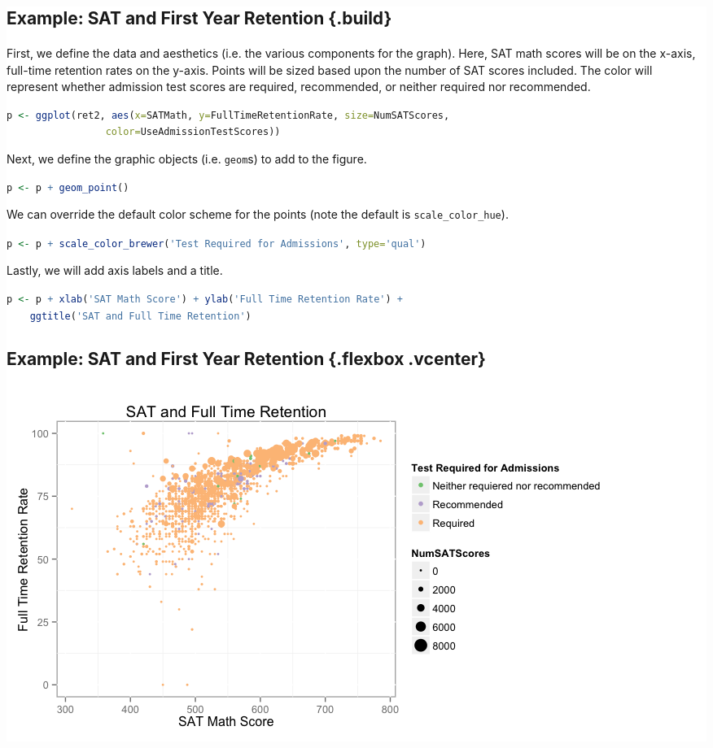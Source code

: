 ## Example: SAT and First Year Retention {.build}

First, we define the data and aesthetics (i.e. the various components for the graph). Here, SAT math scores will be on the x-axis, full-time retention rates on the y-axis. Points will be sized based upon the number of SAT scores included. The color will represent whether admission test scores are required, recommended, or neither required nor recommended.


```r
p <- ggplot(ret2, aes(x=SATMath, y=FullTimeRetentionRate, size=NumSATScores,
				 color=UseAdmissionTestScores))
```

Next, we define the graphic objects (i.e. `geom`s) to add to the figure.


```r
p <- p + geom_point()
```

We can override the default color scheme for the points (note the default is `scale_color_hue`).


```r
p <- p + scale_color_brewer('Test Required for Admissions', type='qual')
```

Lastly, we will add axis labels and a title.


```r
p <- p + xlab('SAT Math Score') + ylab('Full Time Retention Rate') +
	ggtitle('SAT and Full Time Retention')
```

## Example: SAT and First Year Retention {.flexbox .vcenter}

![](IntroR_files/figure-html/unnamed-chunk-87-1.png) 
